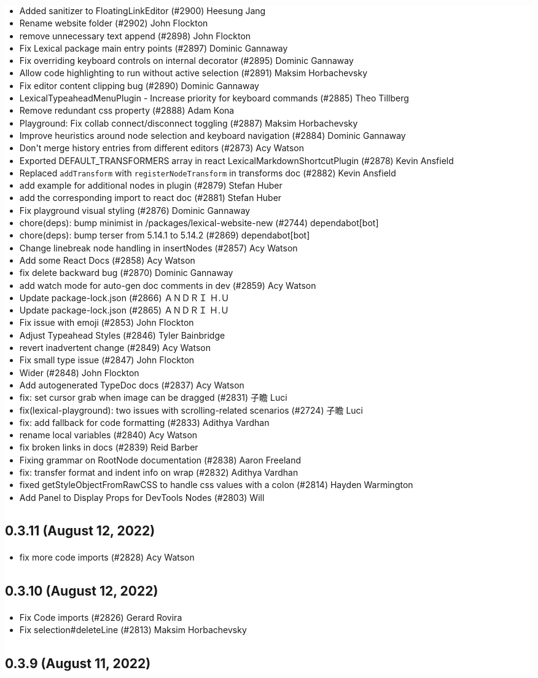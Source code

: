- Added sanitizer to FloatingLinkEditor (#2900) Heesung Jang
- Rename website folder (#2902) John Flockton
- remove unnecessary text append (#2898) John Flockton
- Fix Lexical package main entry points (#2897) Dominic Gannaway
- Fix overriding keyboard controls on internal decorator (#2895) Dominic Gannaway
- Allow code highlighting to run without active selection (#2891) Maksim Horbachevsky
- Fix editor content clipping bug (#2890) Dominic Gannaway
- LexicalTypeaheadMenuPlugin - Increase priority for keyboard commands (#2885) Theo Tillberg
- Remove redundant css property (#2888) Adam Kona
- Playground: Fix collab connect/disconnect toggling (#2887) Maksim Horbachevsky
- Improve heuristics around node selection and keyboard navigation (#2884) Dominic Gannaway
- Don't merge history entries from different editors (#2873) Acy Watson
- Exported DEFAULT_TRANSFORMERS array in react LexicalMarkdownShortcutPlugin (#2878) Kevin Ansfield
- Replaced `addTransform` with `registerNodeTransform` in transforms doc (#2882) Kevin Ansfield
- add example for additional nodes in plugin (#2879) Stefan Huber
- add the corresponding import to react doc (#2881) Stefan Huber
- Fix playground visual styling (#2876) Dominic Gannaway
- chore(deps): bump minimist in /packages/lexical-website-new (#2744) dependabot[bot]
- chore(deps): bump terser from 5.14.1 to 5.14.2 (#2869) dependabot[bot]
- Change linebreak node handling in insertNodes (#2857) Acy Watson
- Add some React Docs (#2858) Acy Watson
- fix delete backward bug (#2870) Dominic Gannaway
- add watch mode for auto-gen doc comments in dev (#2859) Acy Watson
- Update package-lock.json (#2866) ＡＮＤＲＩ Ｈ.Ｕ
- Update package-lock.json (#2865) ＡＮＤＲＩ Ｈ.Ｕ
- Fix issue with emoji (#2853) John Flockton
- Adjust Typeahead Styles (#2846) Tyler Bainbridge
- revert inadvertent change (#2849) Acy Watson
- Fix small type issue (#2847) John Flockton
- Wider (#2848) John Flockton
- Add autogenerated TypeDoc docs (#2837) Acy Watson
- fix: set cursor grab when image can be dragged (#2831) 子瞻 Luci
- fix(lexical-playground): two issues with scrolling-related scenarios (#2724) 子瞻 Luci
- fix: add fallback for code formatting (#2833) Adithya Vardhan
- rename local variables (#2840) Acy Watson
- fix broken links in docs (#2839) Reid Barber
- Fixing grammar on RootNode documentation (#2838) Aaron Freeland
- fix: transfer format and indent info on wrap (#2832) Adithya Vardhan
- fixed getStyleObjectFromRawCSS to handle css values with a colon (#2814) Hayden Warmington
- Add Panel to Display Props for DevTools Nodes (#2803) Will

## 0.3.11 (August 12, 2022)

- fix more code imports (#2828) Acy Watson

## 0.3.10 (August 12, 2022)

- Fix Code imports (#2826) Gerard Rovira
- Fix selection#deleteLine (#2813) Maksim Horbachevsky

## 0.3.9 (August 11, 2022)
